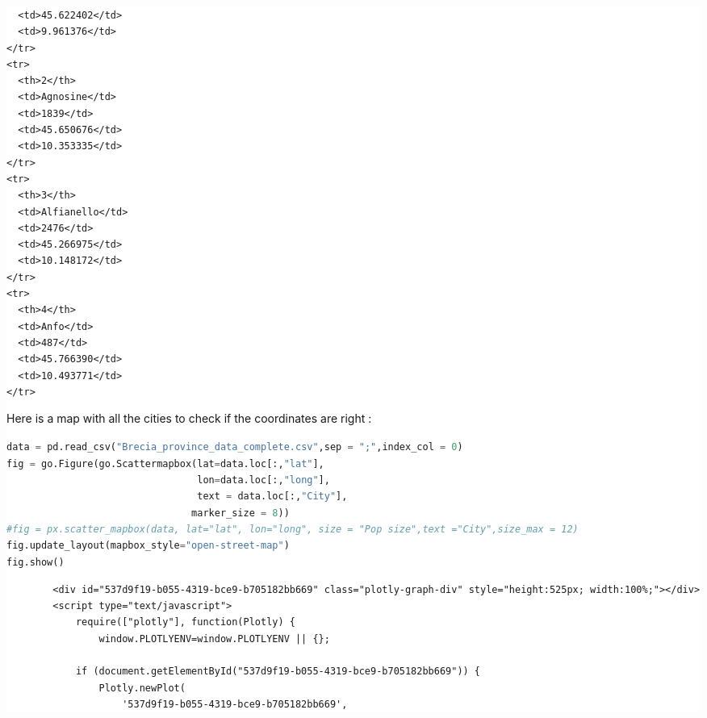       <td>45.622402</td>
      <td>9.961376</td>
    </tr>
    <tr>
      <th>2</th>
      <td>Agnosine</td>
      <td>1839</td>
      <td>45.650676</td>
      <td>10.353335</td>
    </tr>
    <tr>
      <th>3</th>
      <td>Alfianello</td>
      <td>2476</td>
      <td>45.266975</td>
      <td>10.148172</td>
    </tr>
    <tr>
      <th>4</th>
      <td>Anfo</td>
      <td>487</td>
      <td>45.766390</td>
      <td>10.493771</td>
    </tr>
  </tbody>
</table>
</div>


Here is a map with all the cities to check if the coordinates are right :


```python
data = pd.read_csv("Brecia_province_data_complete.csv",sep = ";",index_col = 0)
fig = go.Figure(go.Scattermapbox(lat=data.loc[:,"lat"],
                                 lon=data.loc[:,"long"],
                                 text = data.loc[:,"City"],
                                marker_size = 8))
#fig = px.scatter_mapbox(data, lat="lat", lon="long", size = "Pop size",text ="City",size_max = 12)
fig.update_layout(mapbox_style="open-street-map")
fig.show()
```


<div>


            <div id="537d9f19-b055-4319-bce9-b705182bb669" class="plotly-graph-div" style="height:525px; width:100%;"></div>
            <script type="text/javascript">
                require(["plotly"], function(Plotly) {
                    window.PLOTLYENV=window.PLOTLYENV || {};

                if (document.getElementById("537d9f19-b055-4319-bce9-b705182bb669")) {
                    Plotly.newPlot(
                        '537d9f19-b055-4319-bce9-b705182bb669',